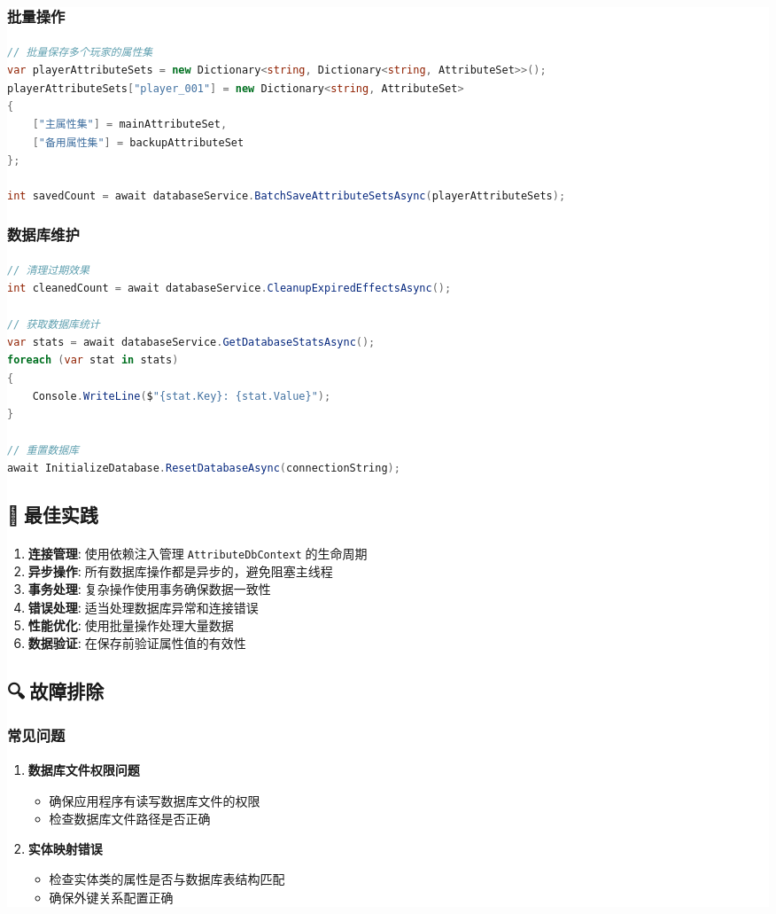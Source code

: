 ### 批量操作

```csharp
// 批量保存多个玩家的属性集
var playerAttributeSets = new Dictionary<string, Dictionary<string, AttributeSet>>();
playerAttributeSets["player_001"] = new Dictionary<string, AttributeSet>
{
    ["主属性集"] = mainAttributeSet,
    ["备用属性集"] = backupAttributeSet
};

int savedCount = await databaseService.BatchSaveAttributeSetsAsync(playerAttributeSets);
```

### 数据库维护

```csharp
// 清理过期效果
int cleanedCount = await databaseService.CleanupExpiredEffectsAsync();

// 获取数据库统计
var stats = await databaseService.GetDatabaseStatsAsync();
foreach (var stat in stats)
{
    Console.WriteLine($"{stat.Key}: {stat.Value}");
}

// 重置数据库
await InitializeDatabase.ResetDatabaseAsync(connectionString);
```

## 🎯 最佳实践

1. **连接管理**: 使用依赖注入管理 `AttributeDbContext` 的生命周期
2. **异步操作**: 所有数据库操作都是异步的，避免阻塞主线程
3. **事务处理**: 复杂操作使用事务确保数据一致性
4. **错误处理**: 适当处理数据库异常和连接错误
5. **性能优化**: 使用批量操作处理大量数据
6. **数据验证**: 在保存前验证属性值的有效性

## 🔍 故障排除

### 常见问题

1. **数据库文件权限问题**
   - 确保应用程序有读写数据库文件的权限
   - 检查数据库文件路径是否正确

2. **实体映射错误**
   - 检查实体类的属性是否与数据库表结构匹配
   - 确保外键关系配置正确

